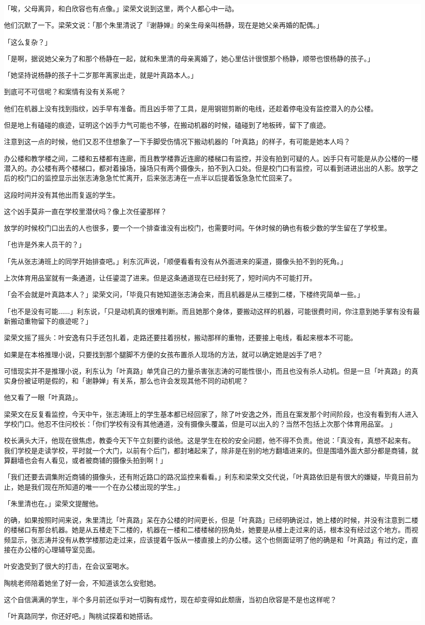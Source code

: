 「唉，父母离异，和白欣容也有点像。」梁荣文说到这里，两个人都心中一动。

他们沉默了一下。梁荣文说：「那个朱里清说了『谢静婵』的亲生母亲叫杨静，现在是她父亲再婚的配偶。」

「这么复杂？」

「是啊，据说她父亲为了和那个杨静在一起，就和朱里清的母亲离婚了，她心里估计很恨那个杨静，顺带也恨杨静的孩子。」

「她坚持说杨静的孩子十二岁那年离家出走，就是叶真路本人。」

到底可不可信呢？和案情有没有关系呢？

他们在机器上没有找到指纹，凶手早有准备。而且凶手带了工具，是用钢钳剪断的电线，还趁着停电没有监控潜入的办公楼。

但是地上有磕碰的痕迹，证明这个凶手力气可能也不够，在搬动机器的时候，磕碰到了地板砖，留下了痕迹。

注意到这一点的时候，他们又忍不住想象了一下手脚受伤情况下搬动机器的「叶真路」的样子，有可能是她本人吗？

办公楼和教学楼之间，二楼和五楼都有连廊，而且教学楼靠近连廊的楼梯口有监控，并没有拍到可疑的人。凶手只有可能是从办公楼的一楼潜入的。办公楼有两个楼梯口，都对着操场，操场只有两个摄像头，拍不到入口处。但是校门口有监控，可以看到进进出出的人影。放学之后的校门口的监控显示出张志涛急急忙忙离开，后来张志涛在一点半以后提着饭急急忙忙回来了。

这段时间并没有其他出而复返的学生。

这个凶手莫非一直在学校里潜伏吗？像上次任鎏那样？

放学的时候校门口出去的人也很多，要一个一个排查谁没有出校门，也需要时间。午休时候的确也有极少数的学生留在了学校里。

「也许是外来人员干的？」

「先从张志涛班上的同学开始排查吧。」利东沉声说，「顺便看看有没有从外面进来的渠道，摄像头拍不到的死角。」

上次体育用品室就有一条通道，让任鎏混了进来。但是这条通道现在已经封死了，短时间内不可能打开。

「会不会就是叶真路本人？」梁荣文问，「毕竟只有她知道张志涛会来，而且机器是从三楼到二楼，下楼终究简单一些。」

「也不是没有可能……」利东说，「只是动机真的很难判断。而且她那个身体，要搬动这样的机器，可能很费时间，你注意到她手掌有没有最新搬动重物留下的痕迹呢？」

梁荣文摇了摇头：叶安逸有只手还包扎着，走路还要拄着拐杖，搬动那样的重物，还要接上电线，看起来根本不可能。

如果是在本格推理小说，只要找到那个腿脚不方便的女孩布置杀人现场的方法，就可以确定她是凶手了吧？

可惜现实并不是推理小说，利东认为「叶真路」单凭自己的力量杀害张志涛的可能性很小，而且也没有杀人动机。但是一旦「叶真路」的真实身份被证明是假的，和「谢静婵」有关系，那么也许会发现其他不同的动机呢？

他又看了一眼「叶真路」。

梁荣文在反复看监控，今天中午，张志涛班上的学生基本都已经回家了，除了叶安逸之外，而且在案发那个时间阶段，也没有看到有人进入学校门口。他忍不住问校长：「你们学校有没有其他通道，没有摄像头覆盖，但是可以出入的？当然不包括上次那个体育用品室。 」

校长满头大汗，他现在很焦虑，教委今天下午立刻要约谈他。这是学生在校的安全问题，他不得不负责。他说：「真没有，真想不起来有。我们学校是走读学校，平时就一个大门，以前有个后门，都封堵起来了，除非是在别的地方翻墙进来的。但是围墙外面大部分都是商铺，就算翻墙也会有人看见，或者被商铺的摄像头拍到啊！」

「我们还要去调集附近商铺的摄像头，还有附近路口的路况监控来看看。」利东和梁荣文交代说，「叶真路依旧是有很大的嫌疑，毕竟目前为止，她是我们现在所知道的唯一一个在办公楼出现的学生。」

「朱里清也在。」梁荣文提醒他。

的确，如果按照时间来说，朱里清比「叶真路」呆在办公楼的时间更长，但是「叶真路」已经明确说过，她上楼的时候，并没有注意到二楼的楼梯口有那台机器。她是从五楼走下二楼的，机器在一楼和二楼楼梯的拐角处，她要是从楼上走过来的话，根本没有经过这个地方。而视频显示，张志涛并没有从教学楼那边走过来，应该提着午饭从一楼直接上的办公楼。这个也侧面证明了他的确是和「叶真路」有过约定，直接在办公楼的心理辅导室见面。

叶安逸受到了很大的打击，在会议室喝水。

陶桃老师陪着她坐了好一会，不知道该怎么安慰她。

这个自信满满的学生，半个多月前还似乎对一切胸有成竹，现在却变得如此颓唐，当初白欣容是不是也这样呢？

「叶真路同学，你还好吧。」陶桃试探着和她搭话。
